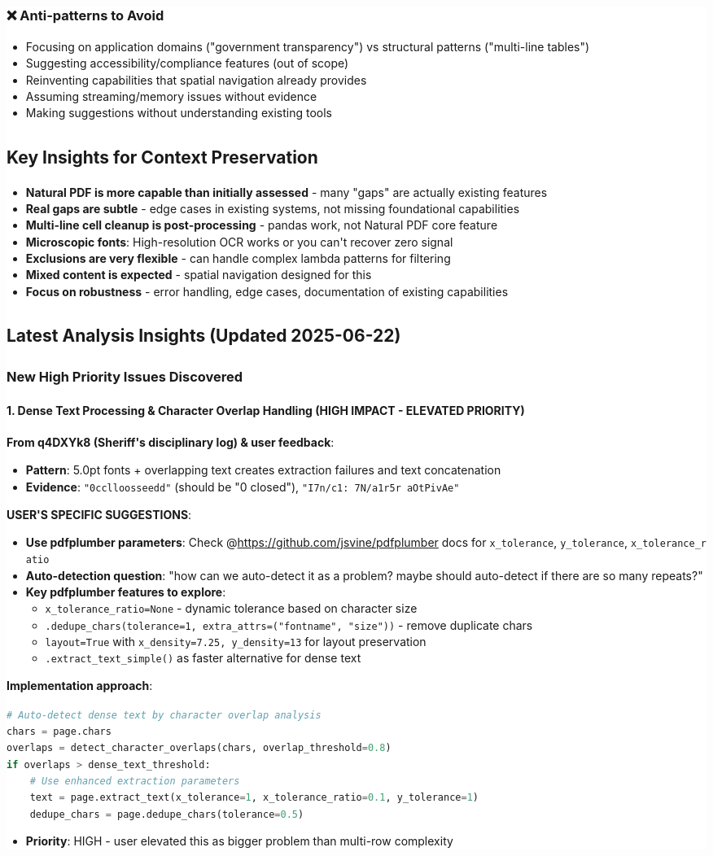 ### ❌ Anti-patterns to Avoid
- Focusing on application domains ("government transparency") vs structural patterns ("multi-line tables")
- Suggesting accessibility/compliance features (out of scope)
- Reinventing capabilities that spatial navigation already provides
- Assuming streaming/memory issues without evidence
- Making suggestions without understanding existing tools

## Key Insights for Context Preservation
- **Natural PDF is more capable than initially assessed** - many "gaps" are actually existing features
- **Real gaps are subtle** - edge cases in existing systems, not missing foundational capabilities  
- **Multi-line cell cleanup is post-processing** - pandas work, not Natural PDF core feature
- **Microscopic fonts**: High-resolution OCR works or you can't recover zero signal
- **Exclusions are very flexible** - can handle complex lambda patterns for filtering
- **Mixed content is expected** - spatial navigation designed for this
- **Focus on robustness** - error handling, edge cases, documentation of existing capabilities

## Latest Analysis Insights (Updated 2025-06-22)

### New High Priority Issues Discovered

#### 1. **Dense Text Processing & Character Overlap Handling** (HIGH IMPACT - ELEVATED PRIORITY)
**From q4DXYk8 (Sheriff's disciplinary log) & user feedback**:
- **Pattern**: 5.0pt fonts + overlapping text creates extraction failures and text concatenation
- **Evidence**: `"0cclloosseedd"` (should be "0 closed"), `"I7n/c1: 7N/a1r5r aOtPivAe"` 

**USER'S SPECIFIC SUGGESTIONS**:
- **Use pdfplumber parameters**: Check @https://github.com/jsvine/pdfplumber docs for `x_tolerance`, `y_tolerance`, `x_tolerance_ratio` 
- **Auto-detection question**: "how can we auto-detect it as a problem? maybe should auto-detect if there are so many repeats?"
- **Key pdfplumber features to explore**:
  - `x_tolerance_ratio=None` - dynamic tolerance based on character size
  - `.dedupe_chars(tolerance=1, extra_attrs=("fontname", "size"))` - remove duplicate chars
  - `layout=True` with `x_density=7.25, y_density=13` for layout preservation
  - `.extract_text_simple()` as faster alternative for dense text

**Implementation approach**:
  ```python
  # Auto-detect dense text by character overlap analysis
  chars = page.chars
  overlaps = detect_character_overlaps(chars, overlap_threshold=0.8)
  if overlaps > dense_text_threshold:
      # Use enhanced extraction parameters
      text = page.extract_text(x_tolerance=1, x_tolerance_ratio=0.1, y_tolerance=1)
      dedupe_chars = page.dedupe_chars(tolerance=0.5)
  ```
- **Priority**: HIGH - user elevated this as bigger problem than multi-row complexity
